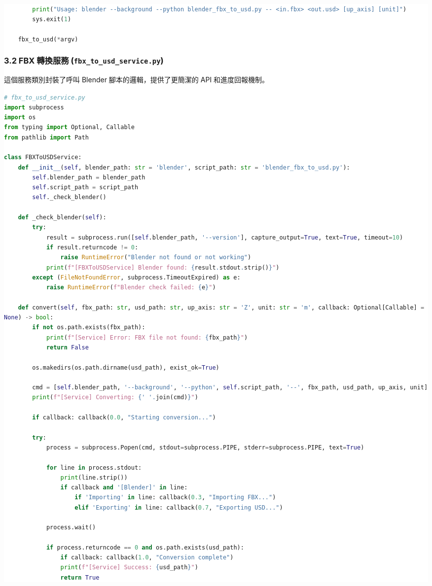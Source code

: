 ```python
        print("Usage: blender --background --python blender_fbx_to_usd.py -- <in.fbx> <out.usd> [up_axis] [unit]")
        sys.exit(1)
    
    fbx_to_usd(*argv)
```

### 3.2 FBX 轉換服務 (`fbx_to_usd_service.py`)

這個服務類別封裝了呼叫 Blender 腳本的邏輯，提供了更簡潔的 API 和進度回報機制。

```python
# fbx_to_usd_service.py
import subprocess
import os
from typing import Optional, Callable
from pathlib import Path

class FBXToUSDService:
    def __init__(self, blender_path: str = 'blender', script_path: str = 'blender_fbx_to_usd.py'):
        self.blender_path = blender_path
        self.script_path = script_path
        self._check_blender()

    def _check_blender(self):
        try:
            result = subprocess.run([self.blender_path, '--version'], capture_output=True, text=True, timeout=10)
            if result.returncode != 0:
                raise RuntimeError("Blender not found or not working")
            print(f"[FBXToUSDService] Blender found: {result.stdout.strip()}")
        except (FileNotFoundError, subprocess.TimeoutExpired) as e:
            raise RuntimeError(f"Blender check failed: {e}")

    def convert(self, fbx_path: str, usd_path: str, up_axis: str = 'Z', unit: str = 'm', callback: Optional[Callable] = None) -> bool:
        if not os.path.exists(fbx_path):
            print(f"[Service] Error: FBX file not found: {fbx_path}")
            return False
        
        os.makedirs(os.path.dirname(usd_path), exist_ok=True)
        
        cmd = [self.blender_path, '--background', '--python', self.script_path, '--', fbx_path, usd_path, up_axis, unit]
        print(f"[Service] Converting: {' '.join(cmd)}")
        
        if callback: callback(0.0, "Starting conversion...")

        try:
            process = subprocess.Popen(cmd, stdout=subprocess.PIPE, stderr=subprocess.PIPE, text=True)
            
            for line in process.stdout:
                print(line.strip())
                if callback and '[Blender]' in line:
                    if 'Importing' in line: callback(0.3, "Importing FBX...")
                    elif 'Exporting' in line: callback(0.7, "Exporting USD...")
            
            process.wait()
            
            if process.returncode == 0 and os.path.exists(usd_path):
                if callback: callback(1.0, "Conversion complete")
                print(f"[Service] Success: {usd_path}")
                return True
```